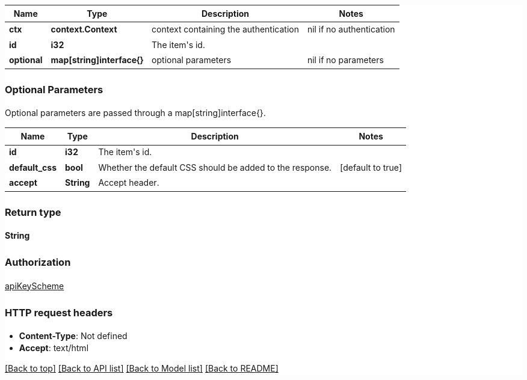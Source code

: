 Name | Type | Description  | Notes
------------- | ------------- | ------------- | -------------
 **ctx** | **context.Context** | context containing the authentication | nil if no authentication
  **id** | **i32**| The item's id. | 
 **optional** | **map[string]interface{}** | optional parameters | nil if no parameters

### Optional Parameters

Optional parameters are passed through a map[string]interface{}.

Name | Type | Description  | Notes
------------- | ------------- | ------------- | -------------
 **id** | **i32**| The item's id. | 
 **default_css** | **bool**| Whether the default CSS should be added to the response. | [default to true]
 **accept** | **String**| Accept header. | 

### Return type

**String**

### Authorization

[apiKeyScheme](../README.md#apiKeyScheme)

### HTTP request headers

- **Content-Type**: Not defined
- **Accept**: text/html

[[Back to top]](#) [[Back to API list]](../README.md#documentation-for-api-endpoints) [[Back to Model list]](../README.md#documentation-for-models) [[Back to README]](../README.md)

